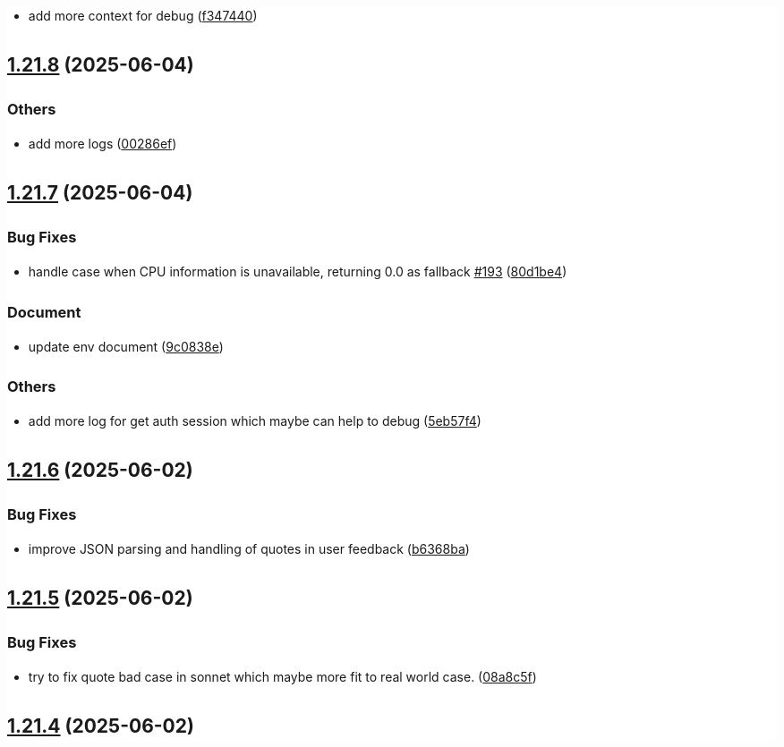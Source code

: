 * add more context for debug ([f347440](https://github.com/msgbyte/tianji/commit/f3474406dd2f6d89995be022eed1607c6e9b1e54))

## [1.21.8](https://github.com/msgbyte/tianji/compare/v1.21.7...v1.21.8) (2025-06-04)

### Others

* add more logs ([00286ef](https://github.com/msgbyte/tianji/commit/00286efa68e11bbe0ca2115eda9205f4bc8ec43d))

## [1.21.7](https://github.com/msgbyte/tianji/compare/v1.21.6...v1.21.7) (2025-06-04)

### Bug Fixes

* handle case when CPU information is unavailable, returning 0.0 as fallback [#193](https://github.com/msgbyte/tianji/issues/193) ([80d1be4](https://github.com/msgbyte/tianji/commit/80d1be40d3f752675df9631677566f7775cd9733))

### Document

* update env document ([9c0838e](https://github.com/msgbyte/tianji/commit/9c0838e39315caa5713f43605f6bc6058ffb4df1))

### Others

* add more log for get auth session which maybe can help to debug ([5eb57f4](https://github.com/msgbyte/tianji/commit/5eb57f438785f167fe6b76d6e3ec81c67e28ae32))

## [1.21.6](https://github.com/msgbyte/tianji/compare/v1.21.5...v1.21.6) (2025-06-02)

### Bug Fixes

* improve JSON parsing and handling of quotes in user feedback ([b6368ba](https://github.com/msgbyte/tianji/commit/b6368baf0f470213c327d5d768e55c84955045a1))

## [1.21.5](https://github.com/msgbyte/tianji/compare/v1.21.4...v1.21.5) (2025-06-02)

### Bug Fixes

* try to fix quote bad case in sonnet which maybe more fit to real world case. ([08a8c5f](https://github.com/msgbyte/tianji/commit/08a8c5fc5382c937705f628dfcc71a13e24d3395))

## [1.21.4](https://github.com/msgbyte/tianji/compare/v1.21.3...v1.21.4) (2025-06-02)
